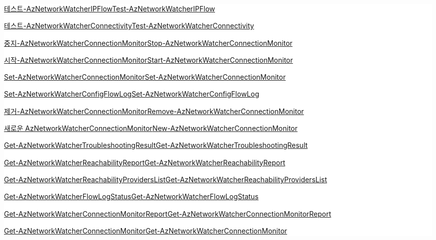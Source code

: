 [<span data-ttu-id="99ecb-159">테스트-AzNetworkWatcherIPFlow</span><span class="sxs-lookup"><span data-stu-id="99ecb-159">Test-AzNetworkWatcherIPFlow</span></span>](./Test-AzNetworkWatcherIPFlow.md)

[<span data-ttu-id="99ecb-160">테스트-AzNetworkWatcherConnectivity</span><span class="sxs-lookup"><span data-stu-id="99ecb-160">Test-AzNetworkWatcherConnectivity</span></span>](./Test-AzNetworkWatcherConnectivity.md)

[<span data-ttu-id="99ecb-161">중지-AzNetworkWatcherConnectionMonitor</span><span class="sxs-lookup"><span data-stu-id="99ecb-161">Stop-AzNetworkWatcherConnectionMonitor</span></span>](./Stop-AzNetworkWatcherConnectionMonitor.md)

[<span data-ttu-id="99ecb-162">시작-AzNetworkWatcherConnectionMonitor</span><span class="sxs-lookup"><span data-stu-id="99ecb-162">Start-AzNetworkWatcherConnectionMonitor</span></span>](./Start-AzNetworkWatcherConnectionMonitor.md)

[<span data-ttu-id="99ecb-163">Set-AzNetworkWatcherConnectionMonitor</span><span class="sxs-lookup"><span data-stu-id="99ecb-163">Set-AzNetworkWatcherConnectionMonitor</span></span>](./Set-AzNetworkWatcherConnectionMonitor.md)

[<span data-ttu-id="99ecb-164">Set-AzNetworkWatcherConfigFlowLog</span><span class="sxs-lookup"><span data-stu-id="99ecb-164">Set-AzNetworkWatcherConfigFlowLog</span></span>](./Set-AzNetworkWatcherConfigFlowLog.md)

[<span data-ttu-id="99ecb-165">제거-AzNetworkWatcherConnectionMonitor</span><span class="sxs-lookup"><span data-stu-id="99ecb-165">Remove-AzNetworkWatcherConnectionMonitor</span></span>](./Remove-AzNetworkWatcherConnectionMonitor.md)

[<span data-ttu-id="99ecb-166">새로운 AzNetworkWatcherConnectionMonitor</span><span class="sxs-lookup"><span data-stu-id="99ecb-166">New-AzNetworkWatcherConnectionMonitor</span></span>](./New-AzNetworkWatcherConnectionMonitor.md)

[<span data-ttu-id="99ecb-167">Get-AzNetworkWatcherTroubleshootingResult</span><span class="sxs-lookup"><span data-stu-id="99ecb-167">Get-AzNetworkWatcherTroubleshootingResult</span></span>](./Get-AzNetworkWatcherTroubleshootingResult.md)

[<span data-ttu-id="99ecb-168">Get-AzNetworkWatcherReachabilityReport</span><span class="sxs-lookup"><span data-stu-id="99ecb-168">Get-AzNetworkWatcherReachabilityReport</span></span>](./Get-AzNetworkWatcherReachabilityReport.md)

[<span data-ttu-id="99ecb-169">Get-AzNetworkWatcherReachabilityProvidersList</span><span class="sxs-lookup"><span data-stu-id="99ecb-169">Get-AzNetworkWatcherReachabilityProvidersList</span></span>](./Get-AzNetworkWatcherReachabilityProvidersList.md)

[<span data-ttu-id="99ecb-170">Get-AzNetworkWatcherFlowLogStatus</span><span class="sxs-lookup"><span data-stu-id="99ecb-170">Get-AzNetworkWatcherFlowLogStatus</span></span>](./Get-AzNetworkWatcherFlowLogStatus.md)

[<span data-ttu-id="99ecb-171">Get-AzNetworkWatcherConnectionMonitorReport</span><span class="sxs-lookup"><span data-stu-id="99ecb-171">Get-AzNetworkWatcherConnectionMonitorReport</span></span>](./Get-AzNetworkWatcherConnectionMonitorReport)

[<span data-ttu-id="99ecb-172">Get-AzNetworkWatcherConnectionMonitor</span><span class="sxs-lookup"><span data-stu-id="99ecb-172">Get-AzNetworkWatcherConnectionMonitor</span></span>](./Get-AzNetworkWatcherConnectionMonitor)
